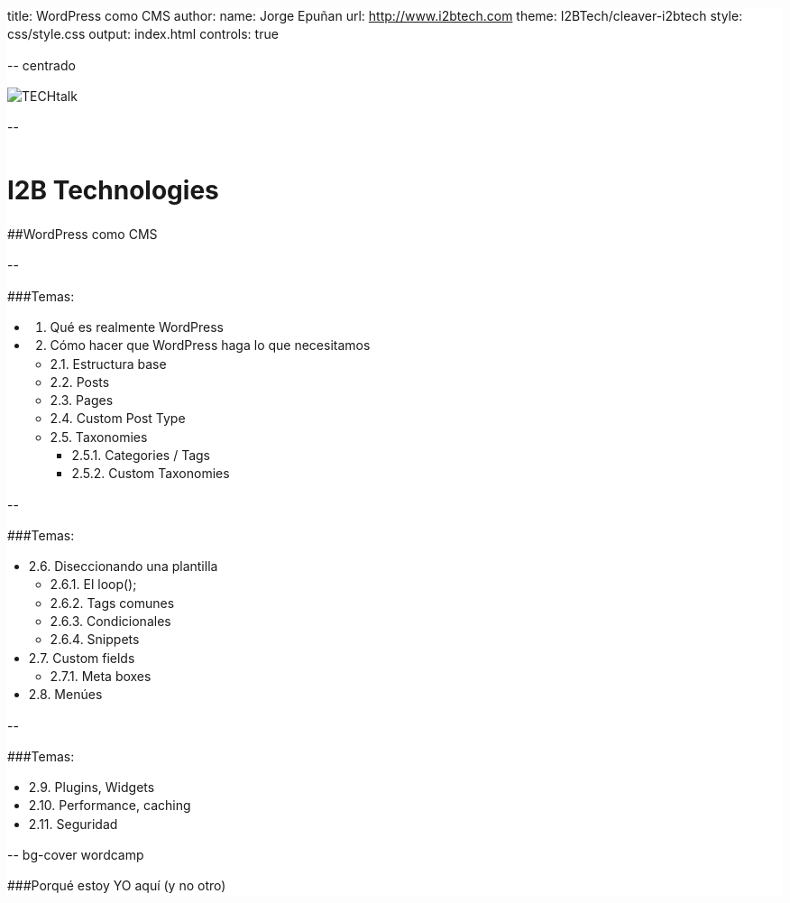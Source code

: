 title: WordPress como CMS
author:
  name: Jorge Epuñan
  url: http://www.i2btech.com
theme: I2BTech/cleaver-i2btech
style: css/style.css
output: index.html
controls: true

-- centrado

![TECHtalk](images/techtalk-logo.png)

--

# I2B Technologies
##WordPress como CMS

--

###Temas:
- 1. Qué es realmente WordPress
- 2. Cómo hacer que WordPress haga lo que necesitamos
	- 2.1. Estructura base
	- 2.2. Posts
	- 2.3. Pages
	- 2.4. Custom Post Type
	- 2.5. Taxonomies
		- 2.5.1. Categories / Tags
		- 2.5.2. Custom Taxonomies

--

###Temas:
- 2.6. Diseccionando una plantilla
	- 2.6.1. El loop();
	- 2.6.2. Tags comunes
	- 2.6.3. Condicionales
	- 2.6.4. Snippets
- 2.7. Custom fields
	- 2.7.1. Meta boxes
- 2.8. Menúes

--

###Temas:

- 2.9. Plugins, Widgets
- 2.10. Performance, caching
- 2.11. Seguridad

-- bg-cover wordcamp

###Porqué estoy YO aquí (y no otro)
